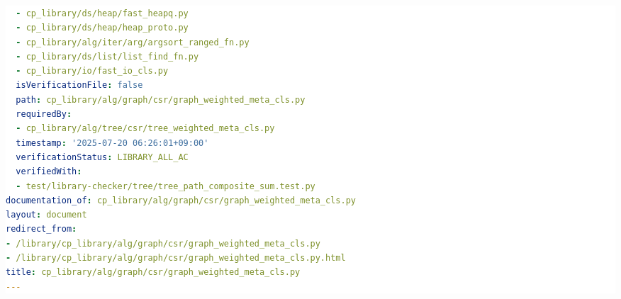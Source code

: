 ```yaml
  - cp_library/ds/heap/fast_heapq.py
  - cp_library/ds/heap/heap_proto.py
  - cp_library/alg/iter/arg/argsort_ranged_fn.py
  - cp_library/ds/list/list_find_fn.py
  - cp_library/io/fast_io_cls.py
  isVerificationFile: false
  path: cp_library/alg/graph/csr/graph_weighted_meta_cls.py
  requiredBy:
  - cp_library/alg/tree/csr/tree_weighted_meta_cls.py
  timestamp: '2025-07-20 06:26:01+09:00'
  verificationStatus: LIBRARY_ALL_AC
  verifiedWith:
  - test/library-checker/tree/tree_path_composite_sum.test.py
documentation_of: cp_library/alg/graph/csr/graph_weighted_meta_cls.py
layout: document
redirect_from:
- /library/cp_library/alg/graph/csr/graph_weighted_meta_cls.py
- /library/cp_library/alg/graph/csr/graph_weighted_meta_cls.py.html
title: cp_library/alg/graph/csr/graph_weighted_meta_cls.py
---
```

